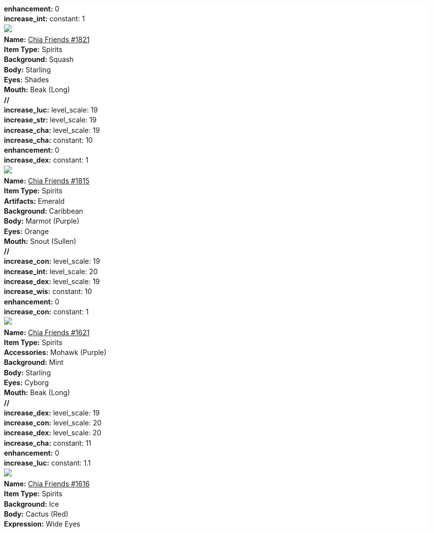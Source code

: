 <div><strong>enhancement:</strong> 0</div>
<div><strong>increase_int:</strong> constant: 1</div>
</div>
<div class="item_thumbnail">
<a href="https://mintgarden.io/nfts/nft1pleudpkspdnhezlh36w3tdv4tt0a4pjcvtknuknjh3cfwf7jle6q9pjpjf"><img loading="lazy" src="https://assets.mainnet.mintgarden.io/thumbnails/63e6a740a12509baa6452a6dc0aa123d63740f1af4b1f0e91d55eaa65c9f9d88.png"></a>
<div><strong>Name:</strong> <a href="https://mintgarden.io/nfts/nft1pleudpkspdnhezlh36w3tdv4tt0a4pjcvtknuknjh3cfwf7jle6q9pjpjf">Chia Friends #1821</a></div>
<div><strong>Item Type:</strong> Spirits</div>
<div><strong>Background:</strong> Squash</div>
<div><strong>Body:</strong> Starling</div>
<div><strong>Eyes:</strong> Shades</div>
<div><strong>Mouth:</strong> Beak (Long)</div>
<div><strong>//</strong></div><div><strong>increase_luc:</strong> level_scale: 19</div>
<div><strong>increase_str:</strong> level_scale: 19</div>
<div><strong>increase_cha:</strong> level_scale: 19</div>
<div><strong>increase_cha:</strong> constant: 10</div>
<div><strong>enhancement:</strong> 0</div>
<div><strong>increase_dex:</strong> constant: 1</div>
</div>
<div class="item_thumbnail">
<a href="https://mintgarden.io/nfts/nft1zyhe8d2s2agfcqnp96yu9mw8ft4833lwzgsmn9gtn46n8948yxhqj5h5hn"><img loading="lazy" src="https://assets.mainnet.mintgarden.io/thumbnails/43505d5e2ddac30029c13534cf544edb2ff7146aaa6a343b1bd1bedbfe4d6627.png"></a>
<div><strong>Name:</strong> <a href="https://mintgarden.io/nfts/nft1zyhe8d2s2agfcqnp96yu9mw8ft4833lwzgsmn9gtn46n8948yxhqj5h5hn">Chia Friends #1815</a></div>
<div><strong>Item Type:</strong> Spirits</div>
<div><strong>Artifacts:</strong> Emerald</div>
<div><strong>Background:</strong> Caribbean</div>
<div><strong>Body:</strong> Marmot (Purple)</div>
<div><strong>Eyes:</strong> Orange</div>
<div><strong>Mouth:</strong> Snout (Sullen)</div>
<div><strong>//</strong></div><div><strong>increase_con:</strong> level_scale: 19</div>
<div><strong>increase_int:</strong> level_scale: 20</div>
<div><strong>increase_dex:</strong> level_scale: 19</div>
<div><strong>increase_wis:</strong> constant: 10</div>
<div><strong>enhancement:</strong> 0</div>
<div><strong>increase_con:</strong> constant: 1</div>
</div>
<div class="item_thumbnail">
<a href="https://mintgarden.io/nfts/nft138c39yt86a0k62hxhqhjv7ptle8dqlwgdp9fs76tk27gy200pats5x5j4g"><img loading="lazy" src="https://assets.mainnet.mintgarden.io/thumbnails/d05a61c8a67f1fd5eb7132c49349a0eba4abef8aaa131765c16fd2ae9659ff40.png"></a>
<div><strong>Name:</strong> <a href="https://mintgarden.io/nfts/nft138c39yt86a0k62hxhqhjv7ptle8dqlwgdp9fs76tk27gy200pats5x5j4g">Chia Friends #1621</a></div>
<div><strong>Item Type:</strong> Spirits</div>
<div><strong>Accessories:</strong> Mohawk (Purple)</div>
<div><strong>Background:</strong> Mint</div>
<div><strong>Body:</strong> Starling</div>
<div><strong>Eyes:</strong> Cyborg</div>
<div><strong>Mouth:</strong> Beak (Long)</div>
<div><strong>//</strong></div><div><strong>increase_dex:</strong> level_scale: 19</div>
<div><strong>increase_con:</strong> level_scale: 20</div>
<div><strong>increase_dex:</strong> level_scale: 20</div>
<div><strong>increase_cha:</strong> constant: 11</div>
<div><strong>enhancement:</strong> 0</div>
<div><strong>increase_luc:</strong> constant: 1.1</div>
</div>
<div class="item_thumbnail">
<a href="https://mintgarden.io/nfts/nft1fssv4xpmzywtq4gn62qchkl88l56m4lg7qc9l3ue8p8qch3tdadsqsq694"><img loading="lazy" src="https://assets.mainnet.mintgarden.io/thumbnails/fde36f5b7842492c0532b39c2b6fed9c4b5de23a665ea1da736a2f6dbd37db5e.png"></a>
<div><strong>Name:</strong> <a href="https://mintgarden.io/nfts/nft1fssv4xpmzywtq4gn62qchkl88l56m4lg7qc9l3ue8p8qch3tdadsqsq694">Chia Friends #1616</a></div>
<div><strong>Item Type:</strong> Spirits</div>
<div><strong>Background:</strong> Ice</div>
<div><strong>Body:</strong> Cactus (Red)</div>
<div><strong>Expression:</strong> Wide Eyes</div>